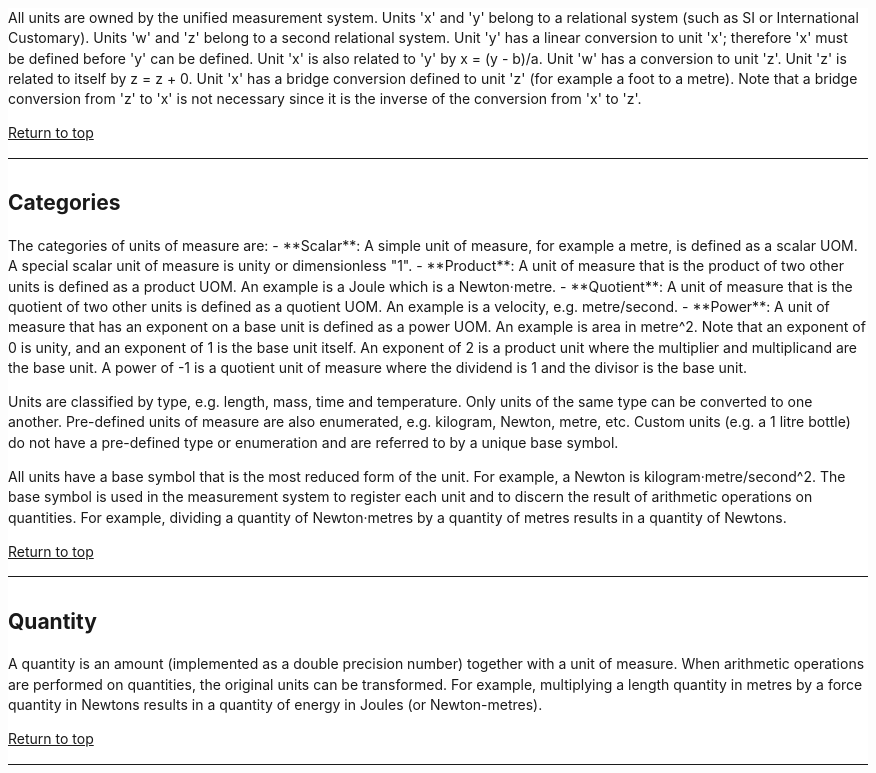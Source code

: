 All units are owned by the unified measurement system. Units 'x' and 'y' belong to a relational system (such as SI or International Customary). Units 'w' and 'z' belong to a second relational system. Unit 'y' has a linear conversion to unit 'x'; therefore 'x' must be defined before 'y' can be defined. Unit 'x' is also related to 'y' by x = (y - b)/a. Unit 'w' has a conversion to unit 'z'. Unit 'z' is related to itself by z = z + 0. Unit 'x' has a bridge conversion defined to unit 'z' (for example a foot to a metre). Note that a bridge conversion from 'z' to 'x' is not necessary since it is the inverse of the conversion from 'x' to 'z'.

<a href="index.html">Return to top</a>

---

<h2>Categories</h2>
The categories of units of measure are:
- **Scalar**: A simple unit of measure, for example a metre, is defined as a scalar UOM. A special scalar unit of measure is unity or dimensionless "1".
- **Product**: A unit of measure that is the product of two other units is defined as a product UOM. An example is a Joule which is a Newton·metre.
- **Quotient**: A unit of measure that is the quotient of two other units is defined as a quotient UOM. An example is a velocity, e.g. metre/second.
- **Power**: A unit of measure that has an exponent on a base unit is defined as a power UOM. An example is area in metre^2. Note that an exponent of 0 is unity, and an exponent of 1 is the base unit itself. An exponent of 2 is a product unit where the multiplier and multiplicand are the base unit. A power of -1 is a quotient unit of measure where the dividend is 1 and the divisor is the base unit.

Units are classified by type, e.g. length, mass, time and temperature. Only units of the same type can be converted to one another. Pre-defined units of measure are also enumerated, e.g. kilogram, Newton, metre, etc. Custom units (e.g. a 1 litre bottle) do not have a pre-defined type or enumeration and are referred to by a unique base symbol.

All units have a base symbol that is the most reduced form of the unit. For example, a Newton is kilogram·metre/second^2. The base symbol is used in the measurement system to register each unit and to discern the result of arithmetic operations on quantities. For example, dividing a quantity of Newton·metres by a quantity of metres results in a quantity of Newtons.

<a href="index.html">Return to top</a>

---

<h2>Quantity</h2>

A quantity is an amount (implemented as a double precision number) together with a unit of measure. When arithmetic operations are performed on quantities, the original units can be transformed. For example, multiplying a length quantity in metres by a force quantity in Newtons results in a quantity of energy in Joules (or Newton-metres).

<a href="index.html">Return to top</a>

---